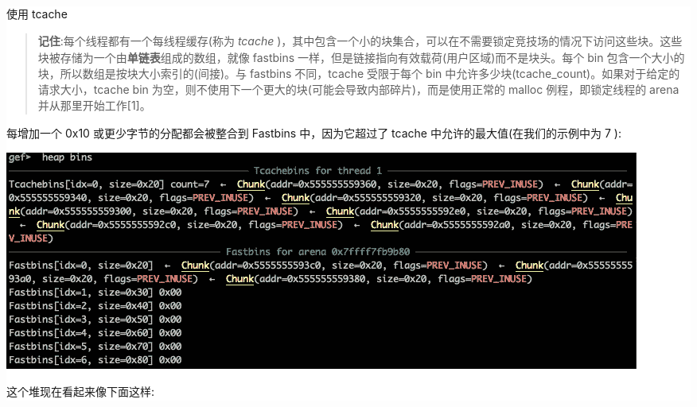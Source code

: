 使用 tcache

> **记住**:每个线程都有一个每线程缓存(称为 *tcache* )，其中包含一个小的块集合，可以在不需要锁定竞技场的情况下访问这些块。这些块被存储为一个由**单链表**组成的数组，就像 fastbins 一样，但是链接指向有效载荷(用户区域)而不是块头。每个 bin 包含一个大小的块，所以数组是按块大小索引的(间接)。与 fastbins 不同，tcache 受限于每个 bin 中允许多少块(tcache_count)。如果对于给定的请求大小，tcache bin 为空，则不使用下一个更大的块(可能会导致内部碎片)，而是使用正常的 malloc 例程，即锁定线程的 arena 并从那里开始工作[1]。

每增加一个 0x10 或更少字节的分配都会被整合到 Fastbins 中，因为它超过了 tcache 中允许的最大值(在我们的示例中为 7 ):

![](img/acbb7c3218a4fa240699a3bca1717175.png)

这个堆现在看起来像下面这样:
